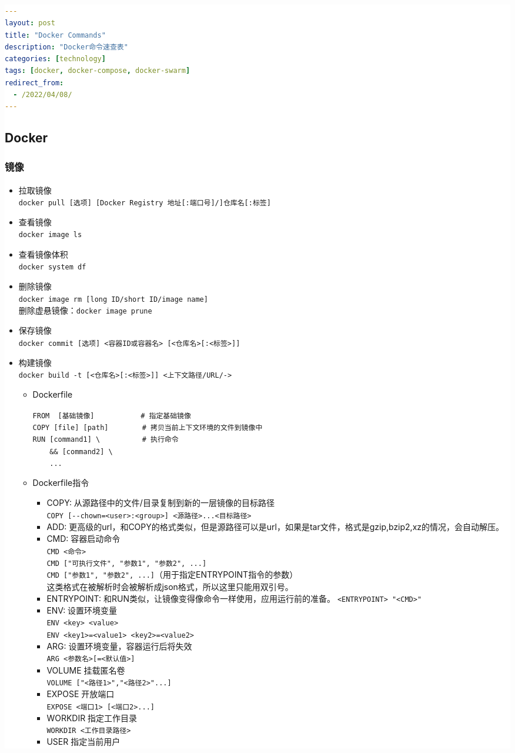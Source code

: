 ```yaml
---
layout: post
title: "Docker Commands"
description: "Docker命令速查表"
categories: [technology]
tags: [docker, docker-compose, docker-swarm]
redirect_from:
  - /2022/04/08/
---
```


## Docker

### 镜像
- 拉取镜像  
  `docker pull [选项] [Docker Registry 地址[:端口号]/]仓库名[:标签]`

- 查看镜像  
  `docker image ls`

- 查看镜像体积  
  `docker system df`

- 删除镜像  
  `docker image rm [long ID/short ID/image name]`  
  删除虚悬镜像：`docker image prune`

- 保存镜像  
  `docker commit [选项] <容器ID或容器名> [<仓库名>[:<标签>]]`  

- 构建镜像  
  `docker build -t [<仓库名>[:<标签>]] <上下文路径/URL/->`
  - Dockerfile
    ```
    FROM  [基础镜像]           # 指定基础镜像
    COPY [file] [path]        # 拷贝当前上下文环境的文件到镜像中
    RUN [command1] \          # 执行命令
        && [command2] \
        ...
    ```

  - Dockerfile指令
    - COPY: 从源路径中的文件/目录复制到新的一层镜像的目标路径  
     `COPY [--chown=<user>:<group>] <源路径>...<目标路径>`
    - ADD: 更高级的url，和COPY的格式类似，但是源路径可以是url，如果是tar文件，格式是gzip,bzip2,xz的情况，会自动解压。
    - CMD: 容器启动命令  
     `CMD <命令>`  
     `CMD ["可执行文件", "参数1", "参数2", ...]`  
     `CMD ["参数1", "参数2", ...]`（用于指定ENTRYPOINT指令的参数）  
     这类格式在被解析时会被解析成json格式，所以这里只能用双引号。
    - ENTRYPOINT: 和RUN类似，让镜像变得像命令一样使用，应用运行前的准备。
     `<ENTRYPOINT> "<CMD>"`
    - ENV: 设置环境变量  
     `ENV <key> <value>`  
     `ENV <key1>=<value1> <key2>=<value2>`  
    - ARG: 设置环境变量，容器运行后将失效  
     `ARG <参数名>[=<默认值>]`  
    - VOLUME 挂载匿名卷  
     `VOLUME ["<路径1>","<路径2>"...]`  
    - EXPOSE 开放端口  
     `EXPOSE <端口1> [<端口2>...]`  
    - WORKDIR 指定工作目录  
     `WORKDIR <工作目录路径>`  
    - USER 指定当前用户  